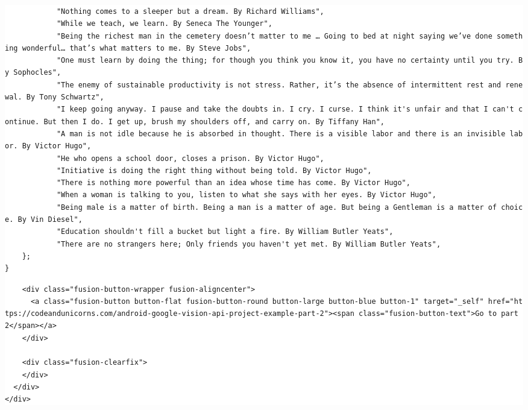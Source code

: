                 "Nothing comes to a sleeper but a dream. By Richard Williams",
                "While we teach, we learn. By Seneca The Younger",
                "Being the richest man in the cemetery doesn’t matter to me … Going to bed at night saying we’ve done something wonderful… that’s what matters to me. By Steve Jobs",
                "One must learn by doing the thing; for though you think you know it, you have no certainty until you try. By Sophocles",
                "The enemy of sustainable productivity is not stress. Rather, it’s the absence of intermittent rest and renewal. By Tony Schwartz",
                "I keep going anyway. I pause and take the doubts in. I cry. I curse. I think it's unfair and that I can't continue. But then I do. I get up, brush my shoulders off, and carry on. By Tiffany Han",
                "A man is not idle because he is absorbed in thought. There is a visible labor and there is an invisible labor. By Victor Hugo",
                "He who opens a school door, closes a prison. By Victor Hugo",
                "Initiative is doing the right thing without being told. By Victor Hugo",
                "There is nothing more powerful than an idea whose time has come. By Victor Hugo",
                "When a woman is talking to you, listen to what she says with her eyes. By Victor Hugo",
                "Being male is a matter of birth. Being a man is a matter of age. But being a Gentleman is a matter of choice. By Vin Diesel",
                "Education shouldn't fill a bucket but light a fire. By William Butler Yeats",
                "There are no strangers here; Only friends you haven't yet met. By William Butler Yeats",
        };
    }
</pre>
        
        <div class="fusion-button-wrapper fusion-aligncenter">
          <a class="fusion-button button-flat fusion-button-round button-large button-blue button-1" target="_self" href="https://codeandunicorns.com/android-google-vision-api-project-example-part-2"><span class="fusion-button-text">Go to part 2</span></a>
        </div>
        
        <div class="fusion-clearfix">
        </div>
      </div>
    </div>
  </div>
</div>